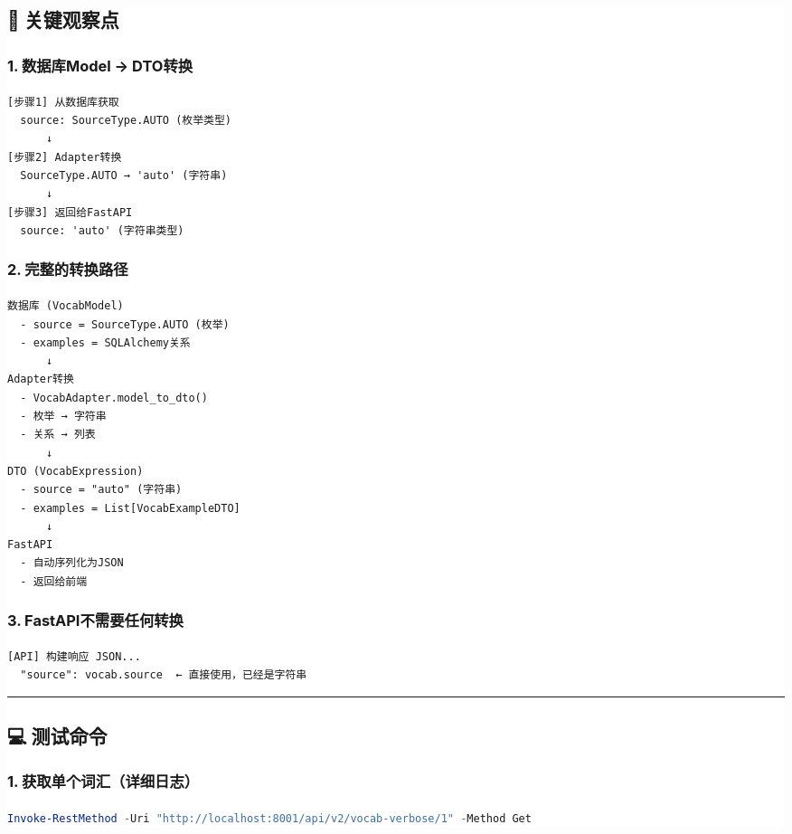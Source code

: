 
## 🎯 关键观察点

### 1. 数据库Model → DTO转换

```
[步骤1] 从数据库获取
  source: SourceType.AUTO (枚举类型)
      ↓
[步骤2] Adapter转换
  SourceType.AUTO → 'auto' (字符串)
      ↓
[步骤3] 返回给FastAPI
  source: 'auto' (字符串类型)
```

### 2. 完整的转换路径

```
数据库 (VocabModel)
  - source = SourceType.AUTO (枚举)
  - examples = SQLAlchemy关系
      ↓
Adapter转换
  - VocabAdapter.model_to_dto()
  - 枚举 → 字符串
  - 关系 → 列表
      ↓
DTO (VocabExpression)
  - source = "auto" (字符串)
  - examples = List[VocabExampleDTO]
      ↓
FastAPI
  - 自动序列化为JSON
  - 返回给前端
```

### 3. FastAPI不需要任何转换

```
[API] 构建响应 JSON...
  "source": vocab.source  ← 直接使用，已经是字符串
```

---

## 💻 测试命令

### 1. 获取单个词汇（详细日志）

```powershell
Invoke-RestMethod -Uri "http://localhost:8001/api/v2/vocab-verbose/1" -Method Get
```
